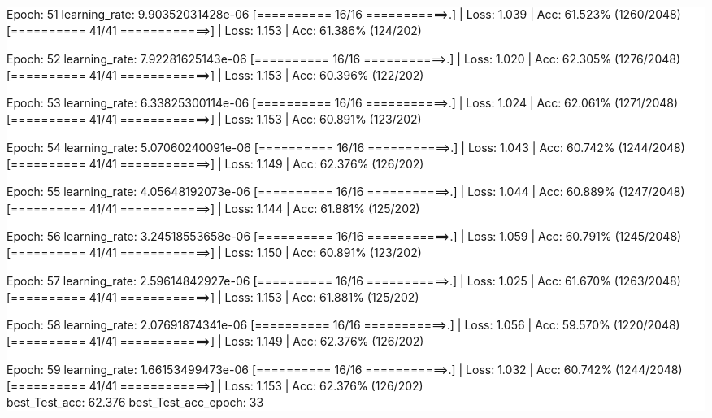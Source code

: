 Epoch: 51
learning_rate: 9.90352031428e-06
 [========== 16/16 ===========>.] | Loss: 1.039 | Acc: 61.523% (1260/2048)                                                                                                                   
 [========== 41/41 ============>] | Loss: 1.153 | Acc: 61.386% (124/202)                                                                                                                     

Epoch: 52
learning_rate: 7.92281625143e-06
 [========== 16/16 ===========>.] | Loss: 1.020 | Acc: 62.305% (1276/2048)                                                                                                                   
 [========== 41/41 ============>] | Loss: 1.153 | Acc: 60.396% (122/202)                                                                                                                     

Epoch: 53
learning_rate: 6.33825300114e-06
 [========== 16/16 ===========>.] | Loss: 1.024 | Acc: 62.061% (1271/2048)                                                                                                                   
 [========== 41/41 ============>] | Loss: 1.153 | Acc: 60.891% (123/202)                                                                                                                     

Epoch: 54
learning_rate: 5.07060240091e-06
 [========== 16/16 ===========>.] | Loss: 1.043 | Acc: 60.742% (1244/2048)                                                                                                                   
 [========== 41/41 ============>] | Loss: 1.149 | Acc: 62.376% (126/202)                                                                                                                     

Epoch: 55
learning_rate: 4.05648192073e-06
 [========== 16/16 ===========>.] | Loss: 1.044 | Acc: 60.889% (1247/2048)                                                                                                                   
 [========== 41/41 ============>] | Loss: 1.144 | Acc: 61.881% (125/202)                                                                                                                     

Epoch: 56
learning_rate: 3.24518553658e-06
 [========== 16/16 ===========>.] | Loss: 1.059 | Acc: 60.791% (1245/2048)                                                                                                                   
 [========== 41/41 ============>] | Loss: 1.150 | Acc: 60.891% (123/202)                                                                                                                     

Epoch: 57
learning_rate: 2.59614842927e-06
 [========== 16/16 ===========>.] | Loss: 1.025 | Acc: 61.670% (1263/2048)                                                                                                                   
 [========== 41/41 ============>] | Loss: 1.153 | Acc: 61.881% (125/202)                                                                                                                     

Epoch: 58
learning_rate: 2.07691874341e-06
 [========== 16/16 ===========>.] | Loss: 1.056 | Acc: 59.570% (1220/2048)                                                                                                                   
 [========== 41/41 ============>] | Loss: 1.149 | Acc: 62.376% (126/202)                                                                                                                     

Epoch: 59
learning_rate: 1.66153499473e-06
 [========== 16/16 ===========>.] | Loss: 1.032 | Acc: 60.742% (1244/2048)                                                                                                                   
 [========== 41/41 ============>] | Loss: 1.153 | Acc: 62.376% (126/202)                                                                                                                     
best_Test_acc: 62.376
best_Test_acc_epoch: 33